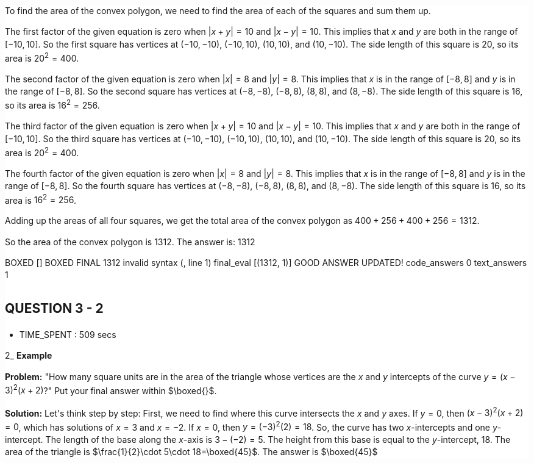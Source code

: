 To find the area of the convex polygon, we need to find the area of each of the squares and sum them up.

The first factor of the given equation is zero when $|x+y|=10$ and $|x-y|=10$. This implies that $x$ and $y$ are both in the range of $[-10, 10]$. So the first square has vertices at $(-10, -10)$, $(-10, 10)$, $(10, 10)$, and $(10, -10)$. The side length of this square is $20$, so its area is $20^2 = 400$.

The second factor of the given equation is zero when $|x|=8$ and $|y|=8$. This implies that $x$ is in the range of $[-8, 8]$ and $y$ is in the range of $[-8, 8]$. So the second square has vertices at $(-8, -8)$, $(-8, 8)$, $(8, 8)$, and $(8, -8)$. The side length of this square is $16$, so its area is $16^2 = 256$.

The third factor of the given equation is zero when $|x+y|=10$ and $|x-y|=10$. This implies that $x$ and $y$ are both in the range of $[-10, 10]$. So the third square has vertices at $(-10, -10)$, $(-10, 10)$, $(10, 10)$, and $(10, -10)$. The side length of this square is $20$, so its area is $20^2 = 400$.

The fourth factor of the given equation is zero when $|x|=8$ and $|y|=8$. This implies that $x$ is in the range of $[-8, 8]$ and $y$ is in the range of $[-8, 8]$. So the fourth square has vertices at $(-8, -8)$, $(-8, 8)$, $(8, 8)$, and $(8, -8)$. The side length of this square is $16$, so its area is $16^2 = 256$.

Adding up the areas of all four squares, we get the total area of the convex polygon as $400 + 256 + 400 + 256 = 1312$.

So the area of the convex polygon is $1312$. The answer is: $1312$

BOXED []
BOXED FINAL 1312
invalid syntax (<string>, line 1) final_eval
[(1312, 1)]
GOOD ANSWER UPDATED!
code_answers 0 text_answers 1



## QUESTION 3 - 2 
- TIME_SPENT : 509 secs

2_
**Example**

**Problem:** 
"How many square units are in the area of the triangle whose vertices are the $x$ and $y$ intercepts of the curve $y = (x-3)^2 (x+2)$?"
Put your final answer within $\boxed{}$.

**Solution:** 
Let's think step by step:
First, we need to find where this curve intersects the $x$ and $y$ axes.  If $y=0$, then $(x-3)^2(x+2)=0$, which has solutions of $x=3$ and $x=-2$.  If $x=0$, then $y=(-3)^2(2)=18$.  So, the curve has two $x$-intercepts and one $y$-intercept.  The length of the base along the $x$-axis is $3-(-2)=5$.  The height from this base is equal to the $y$-intercept, 18.  The area of the triangle is $\frac{1}{2}\cdot 5\cdot 18=\boxed{45}$. The answer is $\boxed{45}$
